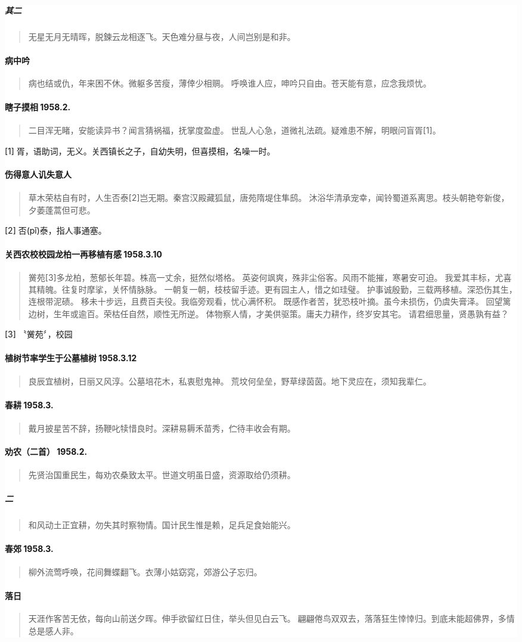 ##### 其二
> 无星无月无晴晖，脱鍊云龙相逐飞。天色难分昼与夜，人间岂别是和非。

#### 病中吟
> 病也结或仇，年来困不休。微躯多苦瘦，薄倖少相赒。
> 呼唤谁人应，呻吟只自由。苍天能有意，应念我烦忧。

#### 瞎子摸相    1958.2.
> 二目浑无睹，安能读异书？闻言猜祸福，抚掌度盈虚。
> 世乱人心急，道微礼法疏。疑难患不解，明眼问盲胥[1]。

[1] 胥，语助词，无义。关西镇长之子，自幼失明，但喜摸相，名噪一时。

#### 伤得意人讥失意人
> 草木荣枯自有时，人生否泰[2]岂无期。秦宫汉殿藏狐鼠，唐苑隋堤住隼鸱。
> 沐浴华清承宠幸，闻铃蜀道系离思。枝头朝艳夸新俊，夕萎蓬蒿但可悲。

[2] 否(pǐ)泰，指人事通塞。

#### 关西农校校园龙柏一再移植有感    1958.3.10
> 黉苑[3]多龙柏，葱郁长年碧。株高一丈余，挺然似塔格。
> 英姿何飒爽，殊非尘俗客。风雨不能摧，寒暑安可迫。
> 我爱其丰标，尤喜其精魄。往复时摩挲，关怀情脉脉。
> 一朝复一朝，枝枝留手迹。更有园主人，惜之如珪璧。
> 护事诚殷勤，三载两移植。深恐伤其生，连根带泥碛。
> 移未十步远，且费百夫役。我临旁观看，忧心满怀积。
> 既感作者苦，犹恐枝叶摘。虽今未损伤，仍虞失膏泽。
> 回望篱边树，生年或逾百。荣枯任自然，顺性无所逆。
> 体物察人情，才美供驱策。庸夫力耕作，终岁安其宅。
> 请君细思量，贤愚孰有益？

[3] 〝黉苑〞，校园

#### 植树节率学生于公墓植树    1958.3.12
> 良辰宜植树，日丽又风淳。公墓培花木，私衷慰鬼神。
> 荒坟何垒垒，野草绿茵茵。地下灵应在，须知我辈仁。

#### 春耕    1958.3.
> 戴月披星苦不辞，扬鞭叱犊惜良时。深耕易耨禾苗秀，伫待丰收会有期。

#### 劝农（二首）    1958.2.
> 先贤治国重民生，每劝农桑致太平。世道文明虽日盛，资源取给仍须耕。

##### 二
> 和风动土正宜耕，勿失其时察物情。国计民生惟是赖，足兵足食始能兴。

#### 春郊    1958.3.
> 柳外流莺呼唤，花间舞蝶翻飞。衣薄小姑窈窕，郊游公子忘归。

#### 落日
> 天涯作客苦无依，每向山前送夕晖。伸手欲留红日住，举头但见白云飞。
> 翩翩倦鸟双双去，落落狂生悻悻归。到底未能超佛界，多情总是感人非。
